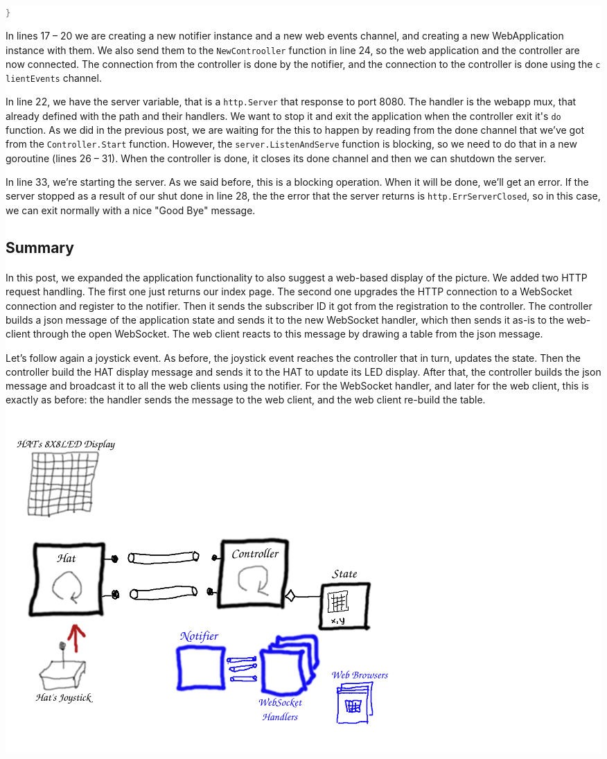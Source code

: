 ```go
}
```
In lines 17 – 20 we are creating a new notifier instance and a new web events channel, and creating a new WebApplication instance with them. We also send them to the `NewControoller` function in line 24, so the web application and the controller are now connected. The connection from the controller is done by the notifier, and the connection to the controller is done using the `clientEvents` channel.

In line 22, we have the server variable, that is a `http.Server` that response to port 8080. The handler is the webapp mux, that already defined with the path and their handlers. We want to stop it and exit the application when the controller exit it's `do` function. As we did in the previous post, we are waiting for the this to happen by reading from the done channel that we’ve got from the `Controller.Start` function. However, the `server.ListenAndServe` function is blocking, so we need to do that in a new goroutine (lines 26 – 31). When the controller is done, it closes its done channel and then we can shutdown the server.

In line 33, we’re starting the server. As we said before, this is a blocking operation. When it will be done, we’ll get an error. If the server stopped as a result of our shut done in line 28, the the error that the server returns is `http.ErrServerClosed`, so in this case, we can exit normally with a nice "Good Bye" message.

## Summary
In this post, we expanded the application functionality to also suggest a web-based display of the picture. We added two HTTP request handling. The first one just returns our index page. The second one upgrades the HTTP connection to a WebSocket connection and register to the notifier. Then it sends the subscriber ID it got from the registration to the controller. The controller builds a json message of the application state and sends it to the new WebSocket handler, which then sends it as-is to the web-client through the open WebSocket. The web client reacts to this message by drawing a table from the json message.

Let’s follow again a joystick event. As before, the joystick event reaches the controller that in turn, updates the state. Then the controller build the HAT display message and sends it to the HAT to update its LED display. After that, the controller builds the json message and broadcast it to all the web clients using the notifier. For the WebSocket handler, and later for the web client, this is exactly as before: the handler sends the message to the web client, and the web client re-build the table.

![simulation](assets/ch2/chapter2arch.gif)
